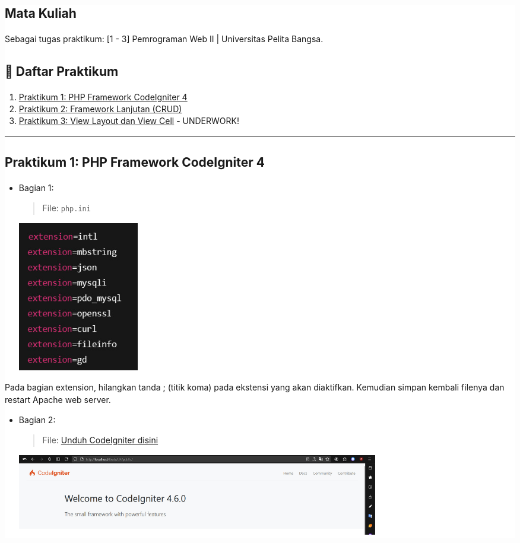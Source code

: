 ## Mata Kuliah

Sebagai tugas praktikum: [1 - 3] Pemrograman Web II | Universitas Pelita Bangsa.

## 📖 Daftar Praktikum

1. [Praktikum 1: PHP Framework CodeIgniter 4](#praktikum-1-php-framework-codeigniter-4)
2. [Praktikum 2: Framework Lanjutan (CRUD)](#praktikum-2-framework-lanjutan-crud)
3. [Praktikum 3: View Layout dan View Cell](#praktikum-3-view-layout-dan-view-cell) - UNDERWORK!

---

## Praktikum 1: PHP Framework CodeIgniter 4

- Bagian 1:

  > File: `php.ini`

  <p align="left">
    <img src="/ss/php.jpg" width="200">
  </p>
  
Pada bagian extension, hilangkan tanda ; (titik koma) pada ekstensi yang akan diaktifkan. Kemudian simpan kembali filenya dan restart Apache web server.

- Bagian 2:

  > File: [Unduh CodeIgniter disini](https://codeigniter.com/download)

  <p align="left">
    <img src="/ss/ci4.jpg" width="600">
  </p>
  